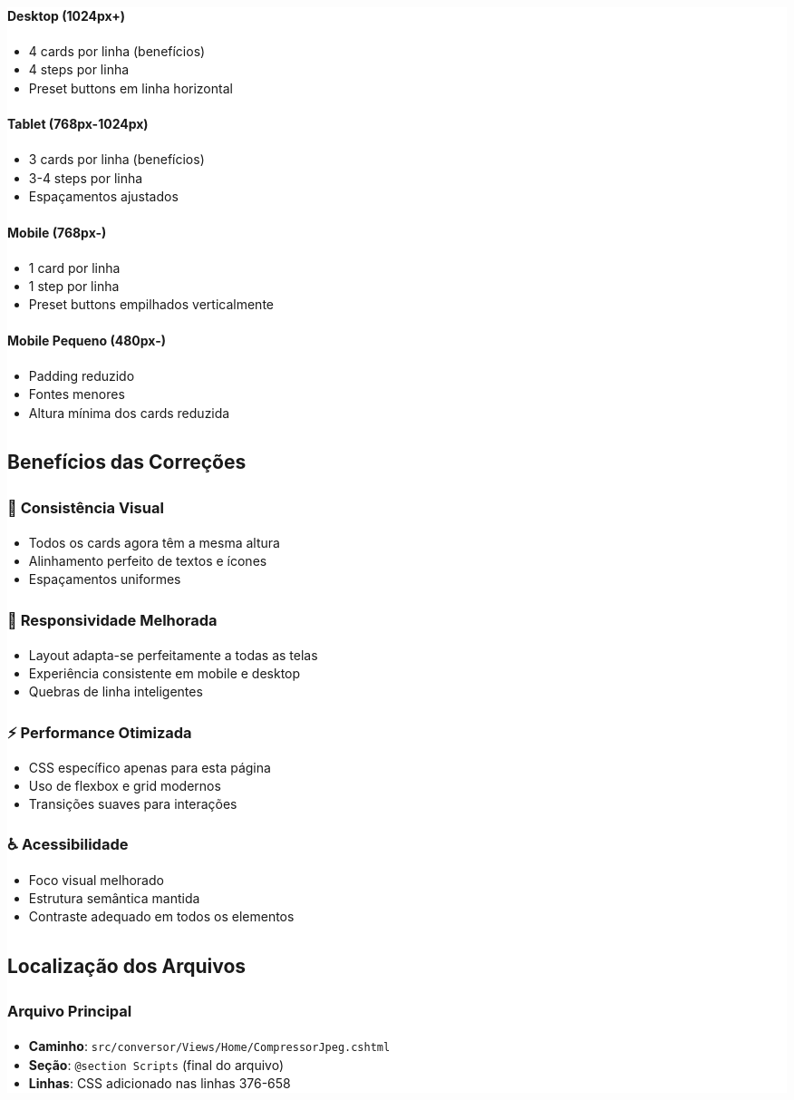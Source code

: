 #### Desktop (1024px+)
- 4 cards por linha (benefícios)
- 4 steps por linha
- Preset buttons em linha horizontal

#### Tablet (768px-1024px)
- 3 cards por linha (benefícios)
- 3-4 steps por linha
- Espaçamentos ajustados

#### Mobile (768px-)
- 1 card por linha
- 1 step por linha
- Preset buttons empilhados verticalmente

#### Mobile Pequeno (480px-)
- Padding reduzido
- Fontes menores
- Altura mínima dos cards reduzida

## Benefícios das Correções

### 🎯 **Consistência Visual**
- Todos os cards agora têm a mesma altura
- Alinhamento perfeito de textos e ícones
- Espaçamentos uniformes

### 📱 **Responsividade Melhorada**
- Layout adapta-se perfeitamente a todas as telas
- Experiência consistente em mobile e desktop
- Quebras de linha inteligentes

### ⚡ **Performance Otimizada**
- CSS específico apenas para esta página
- Uso de flexbox e grid modernos
- Transições suaves para interações

### ♿ **Acessibilidade**
- Foco visual melhorado
- Estrutura semântica mantida
- Contraste adequado em todos os elementos

## Localização dos Arquivos

### Arquivo Principal
- **Caminho**: `src/conversor/Views/Home/CompressorJpeg.cshtml`
- **Seção**: `@section Scripts` (final do arquivo)
- **Linhas**: CSS adicionado nas linhas 376-658

